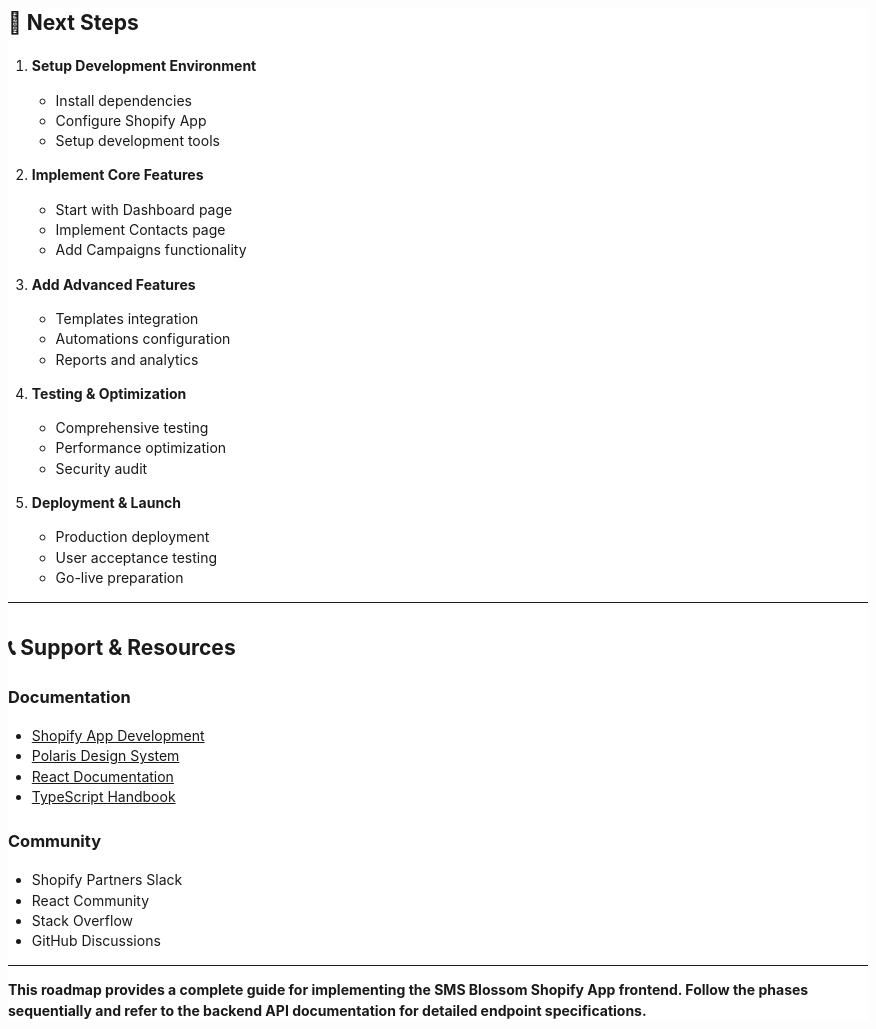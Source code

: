 
## 🎯 **Next Steps**

1. **Setup Development Environment**
   - Install dependencies
   - Configure Shopify App
   - Setup development tools

2. **Implement Core Features**
   - Start with Dashboard page
   - Implement Contacts page
   - Add Campaigns functionality

3. **Add Advanced Features**
   - Templates integration
   - Automations configuration
   - Reports and analytics

4. **Testing & Optimization**
   - Comprehensive testing
   - Performance optimization
   - Security audit

5. **Deployment & Launch**
   - Production deployment
   - User acceptance testing
   - Go-live preparation

---

## 📞 **Support & Resources**

### **Documentation**

- [Shopify App Development](https://shopify.dev/apps)
- [Polaris Design System](https://polaris.shopify.com/)
- [React Documentation](https://react.dev/)
- [TypeScript Handbook](https://www.typescriptlang.org/docs/)

### **Community**

- Shopify Partners Slack
- React Community
- Stack Overflow
- GitHub Discussions

---

**This roadmap provides a complete guide for implementing the SMS Blossom Shopify App frontend. Follow the phases sequentially and refer to the backend API documentation for detailed endpoint specifications.**
